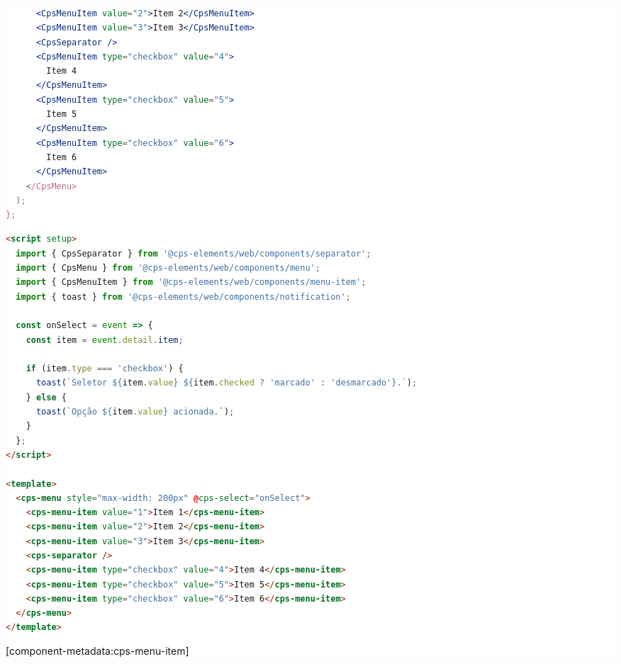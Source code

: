 ```jsx react
      <CpsMenuItem value="2">Item 2</CpsMenuItem>
      <CpsMenuItem value="3">Item 3</CpsMenuItem>
      <CpsSeparator />
      <CpsMenuItem type="checkbox" value="4">
        Item 4
      </CpsMenuItem>
      <CpsMenuItem type="checkbox" value="5">
        Item 5
      </CpsMenuItem>
      <CpsMenuItem type="checkbox" value="6">
        Item 6
      </CpsMenuItem>
    </CpsMenu>
  );
};
```

```html vue
<script setup>
  import { CpsSeparator } from '@cps-elements/web/components/separator';
  import { CpsMenu } from '@cps-elements/web/components/menu';
  import { CpsMenuItem } from '@cps-elements/web/components/menu-item';
  import { toast } from '@cps-elements/web/components/notification';

  const onSelect = event => {
    const item = event.detail.item;

    if (item.type === 'checkbox') {
      toast(`Seletor ${item.value} ${item.checked ? 'marcado' : 'desmarcado'}.`);
    } else {
      toast(`Opção ${item.value} acionada.`);
    }
  };
</script>

<template>
  <cps-menu style="max-width: 200px" @cps-select="onSelect">
    <cps-menu-item value="1">Item 1</cps-menu-item>
    <cps-menu-item value="2">Item 2</cps-menu-item>
    <cps-menu-item value="3">Item 3</cps-menu-item>
    <cps-separator />
    <cps-menu-item type="checkbox" value="4">Item 4</cps-menu-item>
    <cps-menu-item type="checkbox" value="5">Item 5</cps-menu-item>
    <cps-menu-item type="checkbox" value="6">Item 6</cps-menu-item>
  </cps-menu>
</template>
```

[component-metadata:cps-menu-item]
